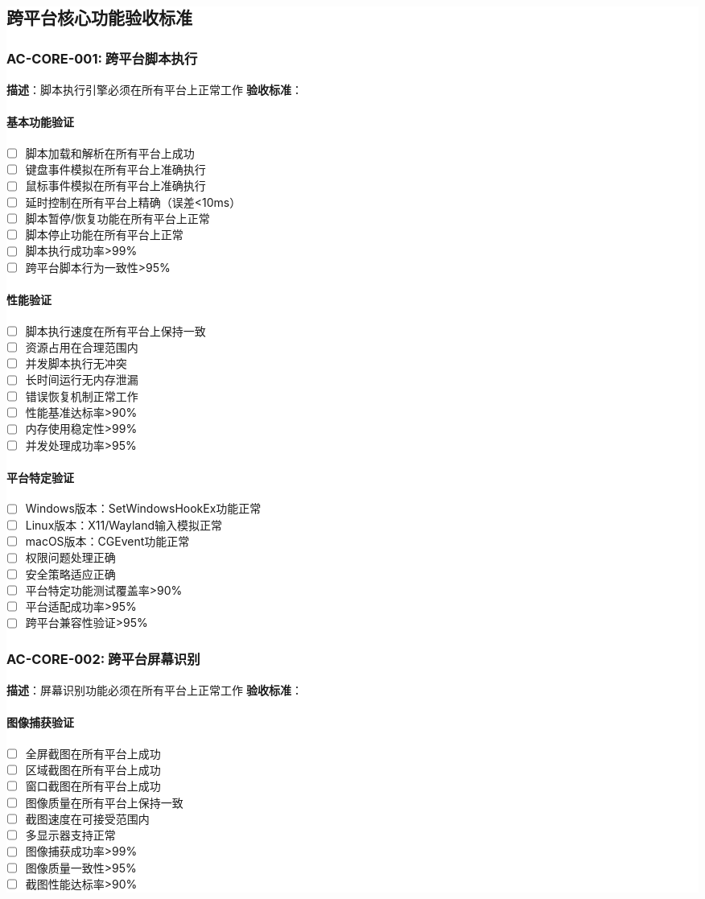 ## 跨平台核心功能验收标准

### AC-CORE-001: 跨平台脚本执行
**描述**：脚本执行引擎必须在所有平台上正常工作
**验收标准**：

#### 基本功能验证
- [ ] 脚本加载和解析在所有平台上成功
- [ ] 键盘事件模拟在所有平台上准确执行
- [ ] 鼠标事件模拟在所有平台上准确执行
- [ ] 延时控制在所有平台上精确（误差<10ms）
- [ ] 脚本暂停/恢复功能在所有平台上正常
- [ ] 脚本停止功能在所有平台上正常
- [ ] 脚本执行成功率>99%
- [ ] 跨平台脚本行为一致性>95%

#### 性能验证
- [ ] 脚本执行速度在所有平台上保持一致
- [ ] 资源占用在合理范围内
- [ ] 并发脚本执行无冲突
- [ ] 长时间运行无内存泄漏
- [ ] 错误恢复机制正常工作
- [ ] 性能基准达标率>90%
- [ ] 内存使用稳定性>99%
- [ ] 并发处理成功率>95%

#### 平台特定验证
- [ ] Windows版本：SetWindowsHookEx功能正常
- [ ] Linux版本：X11/Wayland输入模拟正常
- [ ] macOS版本：CGEvent功能正常
- [ ] 权限问题处理正确
- [ ] 安全策略适应正确
- [ ] 平台特定功能测试覆盖率>90%
- [ ] 平台适配成功率>95%
- [ ] 跨平台兼容性验证>95%

### AC-CORE-002: 跨平台屏幕识别
**描述**：屏幕识别功能必须在所有平台上正常工作
**验收标准**：

#### 图像捕获验证
- [ ] 全屏截图在所有平台上成功
- [ ] 区域截图在所有平台上成功
- [ ] 窗口截图在所有平台上成功
- [ ] 图像质量在所有平台上保持一致
- [ ] 截图速度在可接受范围内
- [ ] 多显示器支持正常
- [ ] 图像捕获成功率>99%
- [ ] 图像质量一致性>95%
- [ ] 截图性能达标率>90%
